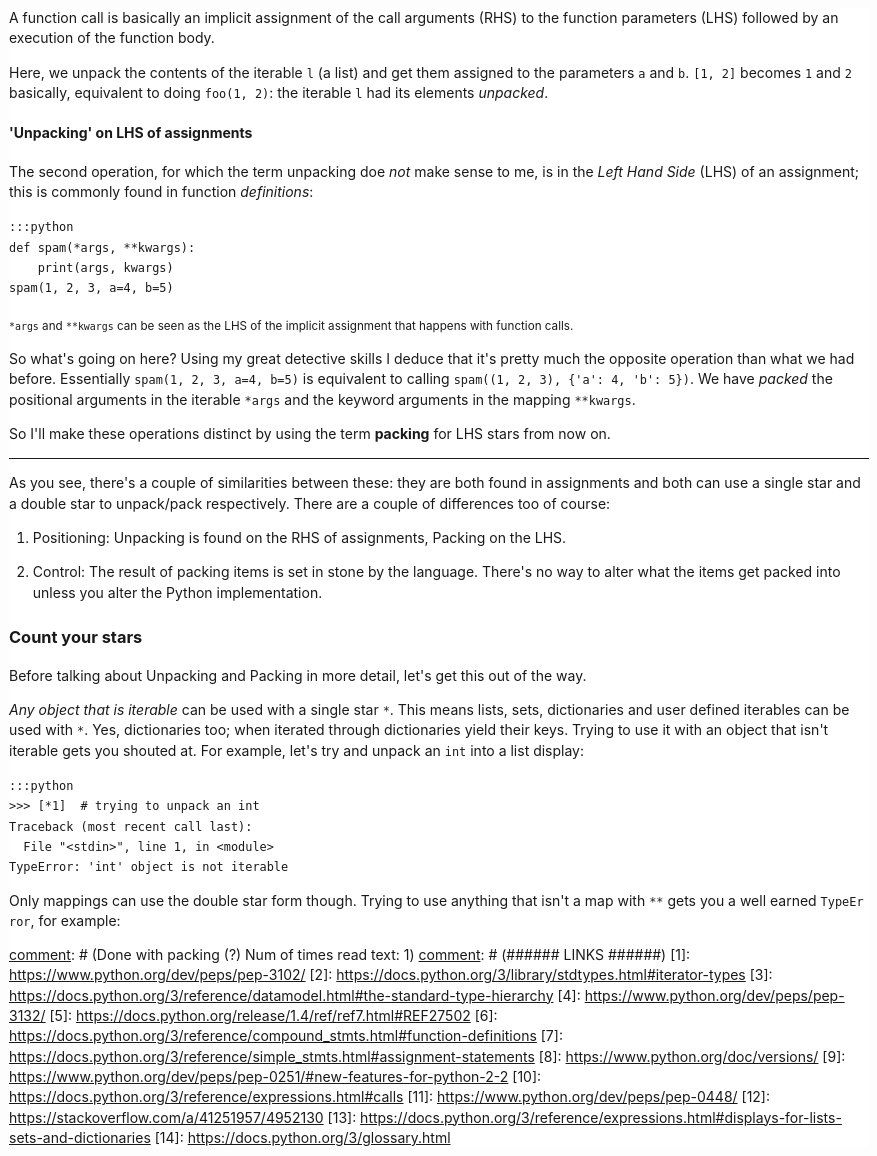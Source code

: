A function call is basically an implicit assignment of the call arguments (RHS) to the function parameters (LHS) followed by an execution of the function body.

Here, we unpack the contents of the iterable `l` (a list) and get them assigned to the parameters `a` and `b`. `[1, 2]` becomes `1` and `2` basically, equivalent to doing `foo(1, 2)`: the iterable `l` had its elements *unpacked*.

#### 'Unpacking' on LHS of assignments

The second operation, for which the term unpacking doe *not* make sense to me, is in the *Left Hand Side* (LHS) of an assignment; this is commonly found in function *definitions*:

    :::python
    def spam(*args, **kwargs):
        print(args, kwargs)
    spam(1, 2, 3, a=4, b=5)

<sub>`*args` and `**kwargs` can be seen as the LHS of the implicit assignment
that happens with function calls.</sub>

So what's going on here? Using my great detective skills I deduce that it's pretty much the opposite operation than what we had before. Essentially `spam(1, 2, 3, a=4, b=5)` is equivalent to calling
`spam((1, 2, 3), {'a': 4, 'b': 5})`. We have *packed* the positional arguments in the iterable `*args` and the keyword arguments in the mapping `**kwargs`.

So I'll make these operations distinct by using the term **packing** for LHS stars from now on.

---

As you see, there's a couple of similarities between these: they are both found in assignments and both can use a single star and a double star to unpack/pack respectively. There are a couple of differences too of course:

  1. Positioning: Unpacking is found on the RHS of assignments, Packing on the LHS.

  2. Control: The result of packing items is set in stone by the language. There's no way to alter what the items get packed into unless you alter the Python implementation.

### Count your stars
[comment]: # (NOTE: Reread, see how it sounds.)

Before talking about Unpacking and Packing in more detail, let's get this out of the way.

*Any object that is iterable* can be used with a single star `*`. This means lists, sets, dictionaries and user defined iterables can be used with `*`.
Yes, dictionaries too; when iterated through dictionaries yield their keys. Trying to use it with an object that isn't iterable gets you shouted at. For
example, let's try and unpack an `int` into a list display:

    :::python
    >>> [*1]  # trying to unpack an int
    Traceback (most recent call last):
      File "<stdin>", line 1, in <module>
    TypeError: 'int' object is not iterable

Only mappings can use the double star form though. Trying to use anything that
isn't a map with `**` gets you a well earned `TypeError`, for example:


[comment]: # (Introduction)
[comment]: # (Terminology)
[comment]: # (Done with packing (?) Num of times read text: 1)
[comment]: # (###### LINKS ######)
[1]: https://www.python.org/dev/peps/pep-3102/
[2]: https://docs.python.org/3/library/stdtypes.html#iterator-types
[3]: https://docs.python.org/3/reference/datamodel.html#the-standard-type-hierarchy
[4]: https://www.python.org/dev/peps/pep-3132/
[5]: https://docs.python.org/release/1.4/ref/ref7.html#REF27502
[6]: https://docs.python.org/3/reference/compound_stmts.html#function-definitions
[7]: https://docs.python.org/3/reference/simple_stmts.html#assignment-statements
[8]: https://www.python.org/doc/versions/
[9]: https://www.python.org/dev/peps/pep-0251/#new-features-for-python-2-2
[10]: https://docs.python.org/3/reference/expressions.html#calls
[11]: https://www.python.org/dev/peps/pep-0448/
[12]: https://stackoverflow.com/a/41251957/4952130
[13]: https://docs.python.org/3/reference/expressions.html#displays-for-lists-sets-and-dictionaries
[14]: https://docs.python.org/3/glossary.html